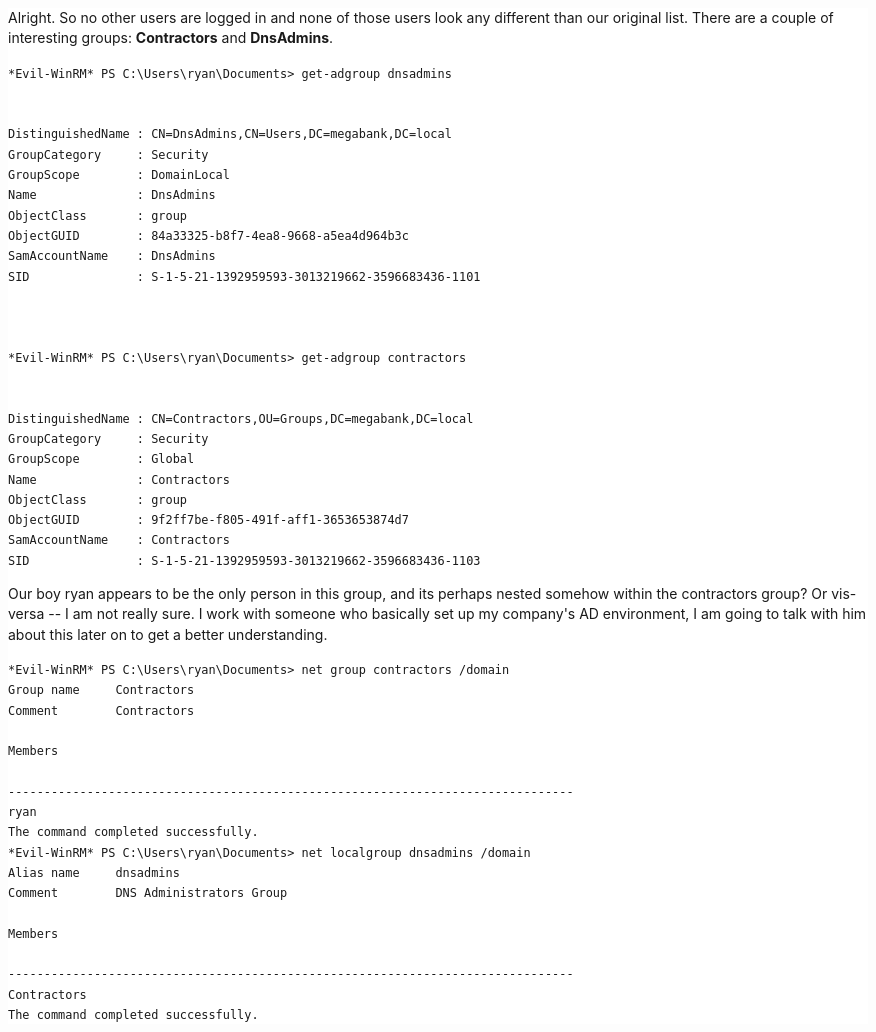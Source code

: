 Alright. So no other users are logged in and none of those users look any different than our original list. There are a couple of interesting groups: **Contractors** and **DnsAdmins**. 

```console
*Evil-WinRM* PS C:\Users\ryan\Documents> get-adgroup dnsadmins


DistinguishedName : CN=DnsAdmins,CN=Users,DC=megabank,DC=local
GroupCategory     : Security
GroupScope        : DomainLocal
Name              : DnsAdmins
ObjectClass       : group
ObjectGUID        : 84a33325-b8f7-4ea8-9668-a5ea4d964b3c
SamAccountName    : DnsAdmins
SID               : S-1-5-21-1392959593-3013219662-3596683436-1101



*Evil-WinRM* PS C:\Users\ryan\Documents> get-adgroup contractors


DistinguishedName : CN=Contractors,OU=Groups,DC=megabank,DC=local
GroupCategory     : Security
GroupScope        : Global
Name              : Contractors
ObjectClass       : group
ObjectGUID        : 9f2ff7be-f805-491f-aff1-3653653874d7
SamAccountName    : Contractors
SID               : S-1-5-21-1392959593-3013219662-3596683436-1103
```

Our boy ryan appears to be the only person in this group, and its perhaps nested somehow within the contractors group? Or vis-versa -- I am not really sure. I work with someone who basically set up my company's AD environment, I am going to talk with him about this later on to get a better understanding.

```console
*Evil-WinRM* PS C:\Users\ryan\Documents> net group contractors /domain
Group name     Contractors
Comment        Contractors

Members

-------------------------------------------------------------------------------
ryan                     
The command completed successfully.
*Evil-WinRM* PS C:\Users\ryan\Documents> net localgroup dnsadmins /domain
Alias name     dnsadmins
Comment        DNS Administrators Group

Members

-------------------------------------------------------------------------------
Contractors
The command completed successfully.
```
